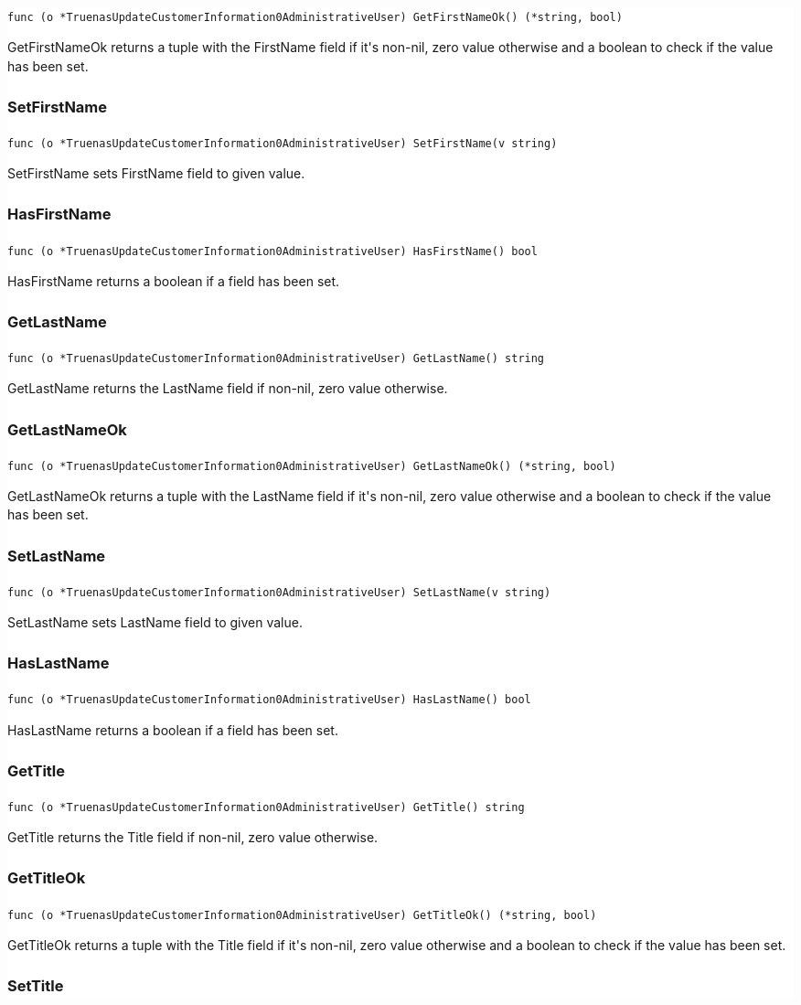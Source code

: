 `func (o *TruenasUpdateCustomerInformation0AdministrativeUser) GetFirstNameOk() (*string, bool)`

GetFirstNameOk returns a tuple with the FirstName field if it's non-nil, zero value otherwise
and a boolean to check if the value has been set.

### SetFirstName

`func (o *TruenasUpdateCustomerInformation0AdministrativeUser) SetFirstName(v string)`

SetFirstName sets FirstName field to given value.

### HasFirstName

`func (o *TruenasUpdateCustomerInformation0AdministrativeUser) HasFirstName() bool`

HasFirstName returns a boolean if a field has been set.

### GetLastName

`func (o *TruenasUpdateCustomerInformation0AdministrativeUser) GetLastName() string`

GetLastName returns the LastName field if non-nil, zero value otherwise.

### GetLastNameOk

`func (o *TruenasUpdateCustomerInformation0AdministrativeUser) GetLastNameOk() (*string, bool)`

GetLastNameOk returns a tuple with the LastName field if it's non-nil, zero value otherwise
and a boolean to check if the value has been set.

### SetLastName

`func (o *TruenasUpdateCustomerInformation0AdministrativeUser) SetLastName(v string)`

SetLastName sets LastName field to given value.

### HasLastName

`func (o *TruenasUpdateCustomerInformation0AdministrativeUser) HasLastName() bool`

HasLastName returns a boolean if a field has been set.

### GetTitle

`func (o *TruenasUpdateCustomerInformation0AdministrativeUser) GetTitle() string`

GetTitle returns the Title field if non-nil, zero value otherwise.

### GetTitleOk

`func (o *TruenasUpdateCustomerInformation0AdministrativeUser) GetTitleOk() (*string, bool)`

GetTitleOk returns a tuple with the Title field if it's non-nil, zero value otherwise
and a boolean to check if the value has been set.

### SetTitle
